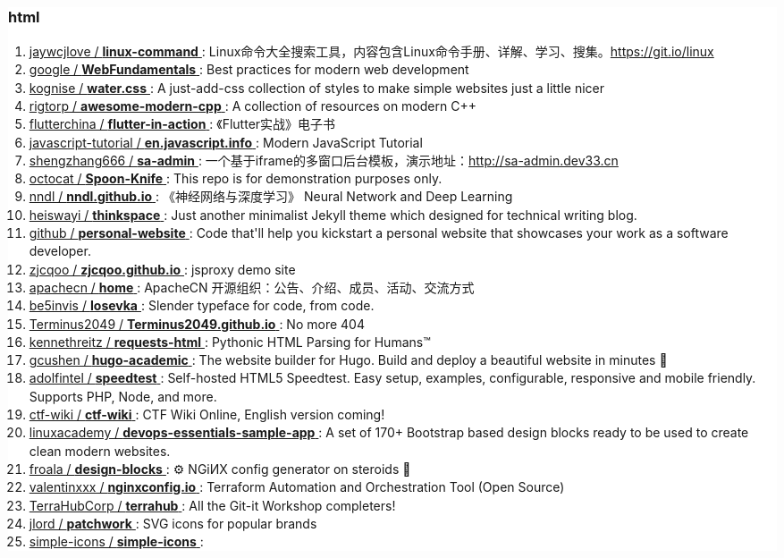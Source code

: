 ### html
1. [jaywcjlove / **linux-command** ](https://github.com/jaywcjlove/linux-command) :  Linux命令大全搜索工具，内容包含Linux命令手册、详解、学习、搜集。<a href="https://git.io/linux" rel="nofollow">https://git.io/linux</a>
1. [google / **WebFundamentals** ](https://github.com/google/WebFundamentals) :  Best practices for modern web development
1. [kognise / **water.css** ](https://github.com/kognise/water.css) :  A just-add-css collection of styles to make simple websites just a little nicer
1. [rigtorp / **awesome-modern-cpp** ](https://github.com/rigtorp/awesome-modern-cpp) :  A collection of resources on modern C++
1. [flutterchina / **flutter-in-action** ](https://github.com/flutterchina/flutter-in-action) :  《Flutter实战》电子书
1. [javascript-tutorial / **en.javascript.info** ](https://github.com/javascript-tutorial/en.javascript.info) :  Modern JavaScript Tutorial 
1. [shengzhang666 / **sa-admin** ](https://github.com/shengzhang666/sa-admin) :  一个基于iframe的多窗口后台模板，演示地址：<a href="http://sa-admin.dev33.cn" rel="nofollow">http://sa-admin.dev33.cn</a>
1. [octocat / **Spoon-Knife** ](https://github.com/octocat/Spoon-Knife) :  This repo is for demonstration purposes only.
1. [nndl / **nndl.github.io** ](https://github.com/nndl/nndl.github.io) :  《神经网络与深度学习》 Neural Network and Deep Learning
1. [heiswayi / **thinkspace** ](https://github.com/heiswayi/thinkspace) :  Just another minimalist Jekyll theme which designed for technical writing blog.
1. [github / **personal-website** ](https://github.com/github/personal-website) :  Code that'll help you kickstart a personal website that showcases your work as a software developer.
1. [zjcqoo / **zjcqoo.github.io** ](https://github.com/zjcqoo/zjcqoo.github.io) :  jsproxy demo site
1. [apachecn / **home** ](https://github.com/apachecn/home) :  ApacheCN 开源组织：公告、介绍、成员、活动、交流方式
1. [be5invis / **Iosevka** ](https://github.com/be5invis/Iosevka) :  Slender typeface for code, from code.
1. [Terminus2049 / **Terminus2049.github.io** ](https://github.com/Terminus2049/Terminus2049.github.io) :  No more 404
1. [kennethreitz / **requests-html** ](https://github.com/kennethreitz/requests-html) :  Pythonic HTML Parsing for Humans™
1. [gcushen / **hugo-academic** ](https://github.com/gcushen/hugo-academic) :  The website builder for Hugo. Build and deploy a beautiful website in minutes <g-emoji class="g-emoji" alias="rocket" fallback-src="https://github.githubassets.com/images/icons/emoji/unicode/1f680.png">🚀</g-emoji>
1. [adolfintel / **speedtest** ](https://github.com/adolfintel/speedtest) :  Self-hosted HTML5 Speedtest. Easy setup, examples, configurable, responsive and mobile friendly. Supports PHP, Node, and more.
1. [ctf-wiki / **ctf-wiki** ](https://github.com/ctf-wiki/ctf-wiki) :  CTF Wiki Online, English version coming! 
1. [linuxacademy / **devops-essentials-sample-app** ](https://github.com/linuxacademy/devops-essentials-sample-app) :  A set of 170+ Bootstrap based design blocks ready to be used to create clean modern websites.
1. [froala / **design-blocks** ](https://github.com/froala/design-blocks) :  <g-emoji class="g-emoji" alias="gear" fallback-src="https://github.githubassets.com/images/icons/emoji/unicode/2699.png">⚙️</g-emoji> NGiИX config generator on steroids <g-emoji class="g-emoji" alias="syringe" fallback-src="https://github.githubassets.com/images/icons/emoji/unicode/1f489.png">💉</g-emoji>
1. [valentinxxx / **nginxconfig.io** ](https://github.com/valentinxxx/nginxconfig.io) :  Terraform Automation and Orchestration Tool (Open Source)
1. [TerraHubCorp / **terrahub** ](https://github.com/TerraHubCorp/terrahub) :  All the Git-it Workshop completers! 
1. [jlord / **patchwork** ](https://github.com/jlord/patchwork) :  SVG icons for popular brands
1. [simple-icons / **simple-icons** ](https://github.com/simple-icons/simple-icons) :  
